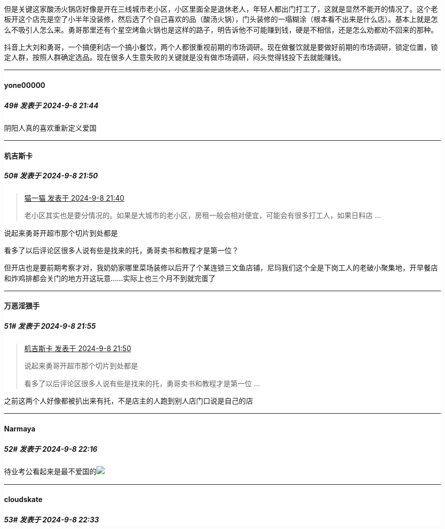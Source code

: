 但是关键这家酸汤火锅店好像是开在三线城市老小区，小区里面全是退休老人，年轻人都出门打工了，这就是显然不能开的情况了。这个老板开这个店先是空了小半年没装修，然后选了个自己喜欢的品（酸汤火锅），门头装修的一塌糊涂（根本看不出来是什么店）。基本上就是怎么不吸引人怎么来。勇哥那里还有个星空烤鱼火锅也是这样的路子，明告诉他不可能赚到钱，硬是不相信，还是怎么劝都劝不回来的那种。

抖音上大刘和勇哥，一个搞便利店一个搞小餐饮，两个人都很重视前期的市场调研。现在做餐饮就是要做好前期的市场调研，锁定位置，锁定人群，按照人群确定选品。现在很多人生意失败的关键就是没有做市场调研，闷头觉得钱投下去就能赚钱。


*****

####  yone00000  
##### 49#       发表于 2024-9-8 21:44

阴阳人真的喜欢重新定义爱国


*****

####  机吉斯卡  
##### 50#       发表于 2024-9-8 21:50

<blockquote><a href="httphttps://bbs.saraba1st.com/2b/forum.php?mod=redirect&amp;goto=findpost&amp;pid=66148082&amp;ptid=2198571" target="_blank">猫一猫 发表于 2024-9-8 21:40</a>

老小区其实也是要分情况的。如果是大城市的老小区，房租一般会相对便宜，可能会有很多打工人，如果日料店 ...</blockquote>
说起来勇哥开超市那个切片到处都是

看多了以后评论区很多人说有些是找来的托，勇哥卖书和教程才是第一位？

但开店也是要前期考察才对，我奶奶家哪里菜场装修以后开了个某连锁三文鱼店铺，尼玛我们这个全是下岗工人的老破小聚集地，开早餐店和炸鸡排都会关门的地方开这玩意……实际上也三个月不到就完蛋了


*****

####  万恶淫猥手  
##### 51#       发表于 2024-9-8 21:55

<blockquote><a href="httphttps://bbs.saraba1st.com/2b/forum.php?mod=redirect&amp;goto=findpost&amp;pid=66148179&amp;ptid=2198571" target="_blank">机吉斯卡 发表于 2024-9-8 21:50</a>

说起来勇哥开超市那个切片到处都是

看多了以后评论区很多人说有些是找来的托，勇哥卖书和教程才是第一位 ...</blockquote>
之前这两个人好像都被扒出来有托，不是店主的人跑到别人店门口说是自己的店


*****

####  Narmaya  
##### 52#       发表于 2024-9-8 22:16

待业考公看起来是最不爱国的<img src="https://static.saraba1st.com/image/smiley/face2017/067.png" referrerpolicy="no-referrer">


*****

####  cloudskate  
##### 53#       发表于 2024-9-8 22:33
